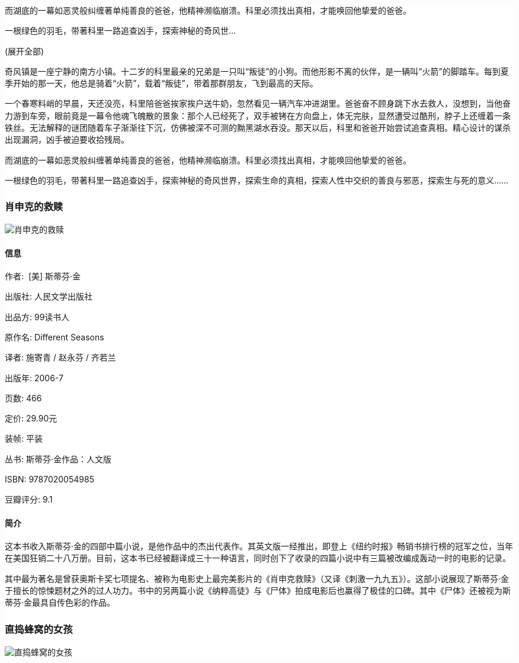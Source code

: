 而湖底的一幕如恶灵般纠缠著单纯善良的爸爸，他精神濒临崩溃。科里必须找出真相，才能唤回他挚爱的爸爸。

一根绿色的羽毛，带著科里一路追查凶手，探索神秘的奇风世...

(展开全部)

奇风镇是一座宁静的南方小镇。十二岁的科里最亲的兄弟是一只叫“叛徒”的小狗。而他形影不离的伙伴，是一辆叫“火箭”的脚踏车。每到夏季开始的那一天，他总是骑着“火箭”，载着“叛徒”，带着那群朋友，飞到最高的天际。

一个春寒料峭的早晨，天还没亮，科里陪爸爸挨家挨户送牛奶，忽然看见一辆汽车冲进湖里。爸爸奋不顾身跳下水去救人，没想到，当他奋力游到车旁，眼前竟是一幕令他魂飞魄散的景象：那个人已经死了，双手被铐在方向盘上，体无完肤，显然遭受过酷刑，脖子上还缠着一条铁丝。无法解释的谜团随着车子渐渐往下沉，仿佛被深不可测的黝黑湖水吞没。那天以后，科里和爸爸开始尝试追查真相。精心设计的谋杀出现漏洞，凶手被迫要收拾残局。

而湖底的一幕如恶灵般纠缠著单纯善良的爸爸，他精神濒临崩溃。科里必须找出真相，才能唤回他挚爱的爸爸。

一根绿色的羽毛，带著科里一路追查凶手，探索神秘的奇风世界，探索生命的真相，探索人性中交织的善良与邪恶，探索生与死的意义……



### 肖申克的救赎

![肖申克的救赎](https://img3.doubanio.com/view/subject/l/public/s4007145.jpg)

#### 信息

作者:  [美] 斯蒂芬·金 

出版社: 人民文学出版社 

出品方: 99读书人 

原作名: Different Seasons 

译者: 施寄青 / 赵永芬 / 齐若兰 

出版年: 2006-7 

页数: 466 

定价: 29.90元 

装帧: 平装 

丛书: 斯蒂芬·金作品：人文版 

ISBN: 9787020054985

豆瓣评分: 9.1

#### 简介

这本书收入斯蒂芬·金的四部中篇小说，是他作品中的杰出代表作。其英文版一经推出，即登上《纽约时报》畅销书排行榜的冠军之位，当年在美国狂销二十八万册。目前，这本书已经被翻译成三十一种语言，同时创下了收录的四篇小说中有三篇被改编成轰动一时的电影的记录。

其中最为著名是曾获奥斯卡奖七项提名、被称为电影史上最完美影片的《肖申克救赎》（又译《刺激一九九五》）。这部小说展现了斯蒂芬·金于擅长的惊悚题材之外的过人功力。书中的另两篇小说《纳粹高徒》与《尸体》拍成电影后也赢得了极佳的口碑。其中《尸体》还被视为斯蒂芬·金最具自传色彩的作品。



### 直捣蜂窝的女孩

![直捣蜂窝的女孩](https://img1.doubanio.com/view/subject/l/public/s4699427.jpg)
